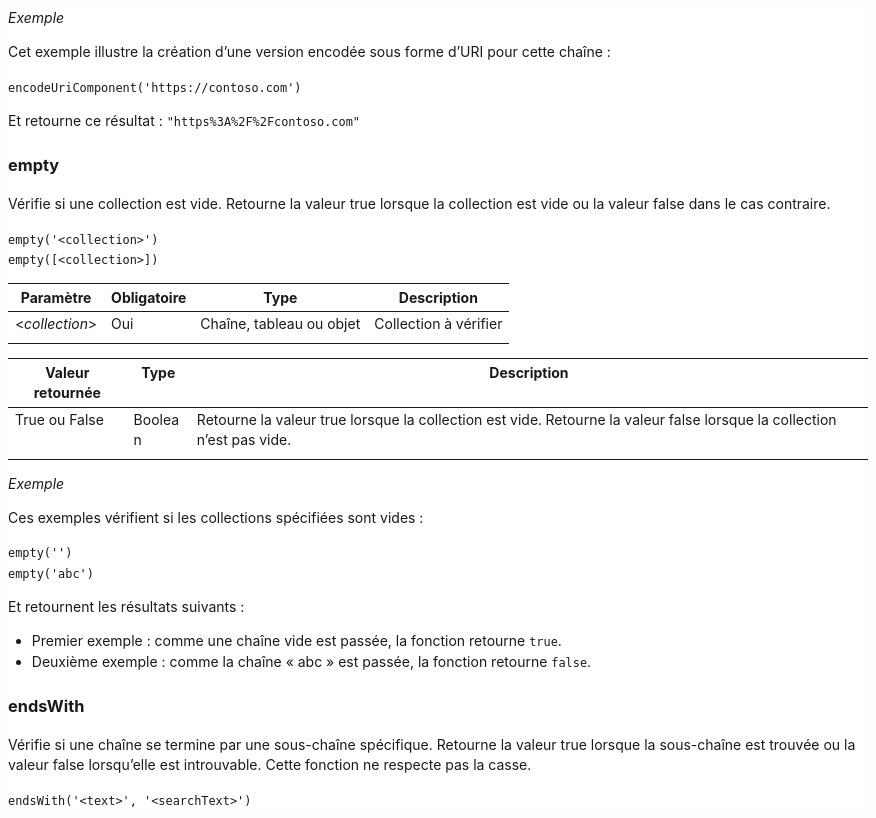*Exemple*

Cet exemple illustre la création d’une version encodée sous forme d’URI pour cette chaîne :

```
encodeUriComponent('https://contoso.com')
```

Et retourne ce résultat : `"https%3A%2F%2Fcontoso.com"`

<a name="empty"></a>

### <a name="empty"></a>empty

Vérifie si une collection est vide.
Retourne la valeur true lorsque la collection est vide ou la valeur false dans le cas contraire.

```
empty('<collection>')
empty([<collection>])
```

| Paramètre | Obligatoire | Type | Description |
| --------- | -------- | ---- | ----------- |
| <*collection*> | Oui | Chaîne, tableau ou objet | Collection à vérifier |
|||||

| Valeur retournée | Type | Description |
| ------------ | ---- | ----------- |
| True ou False | Boolean | Retourne la valeur true lorsque la collection est vide. Retourne la valeur false lorsque la collection n’est pas vide. |
||||

*Exemple*

Ces exemples vérifient si les collections spécifiées sont vides :

```
empty('')
empty('abc')
```

Et retournent les résultats suivants :

* Premier exemple : comme une chaîne vide est passée, la fonction retourne `true`.
* Deuxième exemple : comme la chaîne « abc » est passée, la fonction retourne `false`.

<a name="endswith"></a>

### <a name="endswith"></a>endsWith

Vérifie si une chaîne se termine par une sous-chaîne spécifique.
Retourne la valeur true lorsque la sous-chaîne est trouvée ou la valeur false lorsqu’elle est introuvable.
Cette fonction ne respecte pas la casse.

```
endsWith('<text>', '<searchText>')
```
